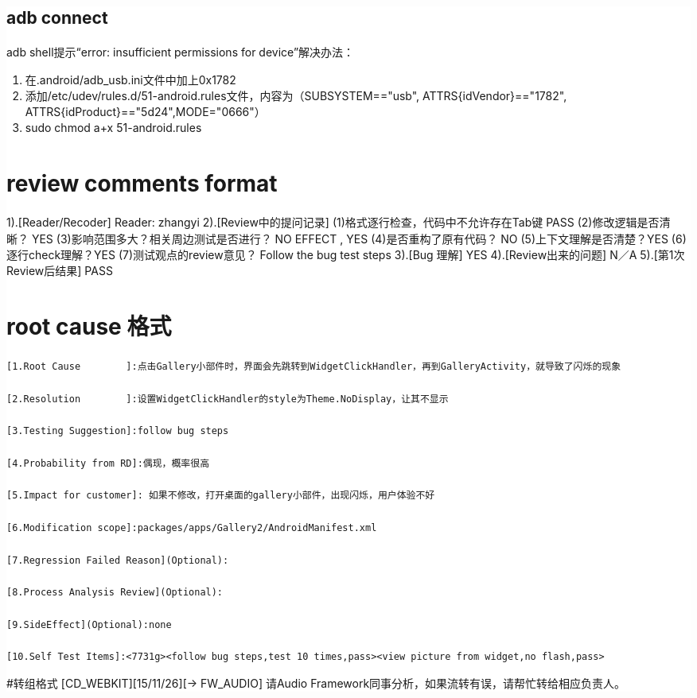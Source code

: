 ##  adb connect

adb shell提示“error: insufficient permissions for device”解决办法：
1. 在.android/adb_usb.ini文件中加上0x1782
2. 添加/etc/udev/rules.d/51-android.rules文件，内容为（SUBSYSTEM=="usb", ATTRS{idVendor}=="1782", ATTRS{idProduct}=="5d24",MODE="0666"）
3. sudo chmod a+x 51-android.rules

# review comments format

1).[Reader/Recoder] Reader: zhangyi 
2).[Review中的提问记录] 
  (1)格式逐行检查，代码中不允许存在Tab键 PASS 
  (2)修改逻辑是否清
  晰？ YES 
  (3)影响范围多大？相关周边测试是否进行？ NO EFFECT , YES 
  (4)是否重构了原有代码？ NO 
  (5)上下文理解是否清楚？YES 
  (6)逐行check理解？YES 
  (7)测试观点的review意见？ Follow the bug test steps 
3).[Bug 理解] YES 
4).[Review出来的问题] N／A 
5).[第1次Review后结果] PASS
# root cause 格式
```
[1.Root Cause        ]:点击Gallery小部件时，界面会先跳转到WidgetClickHandler，再到GalleryActivity，就导致了闪烁的现象

[2.Resolution        ]:设置WidgetClickHandler的style为Theme.NoDisplay，让其不显示

[3.Testing Suggestion]:follow bug steps

[4.Probability from RD]:偶现，概率很高

[5.Impact for customer]: 如果不修改，打开桌面的gallery小部件，出现闪烁，用户体验不好

[6.Modification scope]:packages/apps/Gallery2/AndroidManifest.xml

[7.Regression Failed Reason](Optional):

[8.Process Analysis Review](Optional):

[9.SideEffect](Optional):none

[10.Self Test Items]:<7731g><follow bug steps,test 10 times,pass><view picture from widget,no flash,pass>
```
#转组格式
[CD_WEBKIT][15/11/26][-> FW_AUDIO]
请Audio Framework同事分析，如果流转有误，请帮忙转给相应负责人。


[5.Impact for customer]: 1.如果合入，使用自带音乐播放器播放或者拖动到未尾，结束后不会有声音出来。